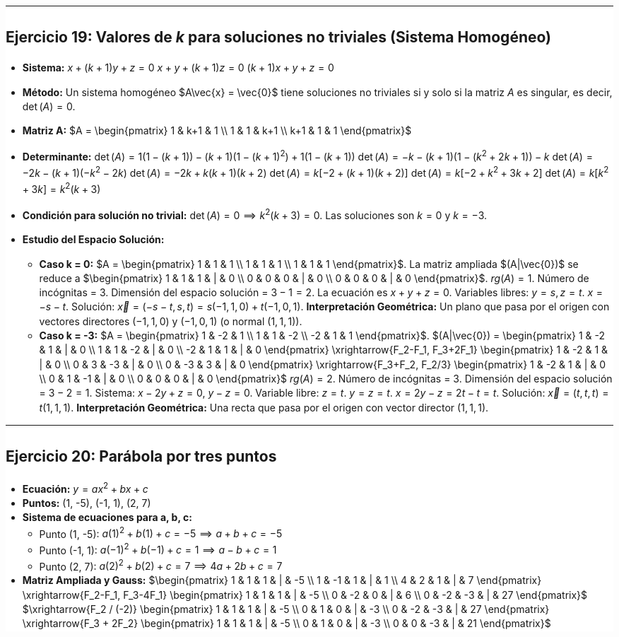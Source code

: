 
---

## Ejercicio 19: Valores de $k$ para soluciones no triviales (Sistema Homogéneo)

*   **Sistema:**
    $x + (k + 1)y + z = 0$
    $x + y + (k + 1)z = 0$
    $(k + 1)x + y + z = 0$
*   **Método:** Un sistema homogéneo $A\vec{x} = \vec{0}$ tiene soluciones no triviales si y solo si la matriz $A$ es singular, es decir, $\det(A) = 0$.
*   **Matriz A:**
    $A = \begin{pmatrix} 1 & k+1 & 1 \\ 1 & 1 & k+1 \\ k+1 & 1 & 1 \end{pmatrix}$
*   **Determinante:**
    $\det(A) = 1(1 - (k+1)) - (k+1)(1 - (k+1)^2) + 1(1 - (k+1))$
    $\det(A) = -k - (k+1)(1 - (k^2+2k+1)) - k$
    $\det(A) = -2k - (k+1)(-k^2-2k)$
    $\det(A) = -2k + k(k+1)(k+2)$
    $\det(A) = k[-2 + (k+1)(k+2)]$
    $\det(A) = k[-2 + k^2 + 3k + 2]$
    $\det(A) = k[k^2 + 3k] = k^2(k+3)$
*   **Condición para solución no trivial:** $\det(A) = 0 \implies k^2(k+3) = 0$.
    Las soluciones son $k=0$ y $k=-3$.

*   **Estudio del Espacio Solución:**
    *   **Caso k = 0:**
        $A = \begin{pmatrix} 1 & 1 & 1 \\ 1 & 1 & 1 \\ 1 & 1 & 1 \end{pmatrix}$. La matriz ampliada $(A|\vec{0})$ se reduce a $\begin{pmatrix} 1 & 1 & 1 & | & 0 \\ 0 & 0 & 0 & | & 0 \\ 0 & 0 & 0 & | & 0 \end{pmatrix}$.
        $rg(A)=1$. Número de incógnitas = 3. Dimensión del espacio solución = $3-1=2$.
        La ecuación es $x + y + z = 0$. Variables libres: $y=s, z=t$. $x = -s - t$.
        Solución: $\vec{x} = (-s-t, s, t) = s(-1, 1, 0) + t(-1, 0, 1)$.
        **Interpretación Geométrica:** Un plano que pasa por el origen con vectores directores $(-1, 1, 0)$ y $(-1, 0, 1)$ (o normal $(1, 1, 1)$).
    *   **Caso k = -3:**
        $A = \begin{pmatrix} 1 & -2 & 1 \\ 1 & 1 & -2 \\ -2 & 1 & 1 \end{pmatrix}$.
        $(A|\vec{0}) = \begin{pmatrix} 1 & -2 & 1 & | & 0 \\ 1 & 1 & -2 & | & 0 \\ -2 & 1 & 1 & | & 0 \end{pmatrix} \xrightarrow{F_2-F_1, F_3+2F_1} \begin{pmatrix} 1 & -2 & 1 & | & 0 \\ 0 & 3 & -3 & | & 0 \\ 0 & -3 & 3 & | & 0 \end{pmatrix} \xrightarrow{F_3+F_2, F_2/3} \begin{pmatrix} 1 & -2 & 1 & | & 0 \\ 0 & 1 & -1 & | & 0 \\ 0 & 0 & 0 & | & 0 \end{pmatrix}$
        $rg(A)=2$. Número de incógnitas = 3. Dimensión del espacio solución = $3-2=1$.
        Sistema: $x - 2y + z = 0$, $y - z = 0$. Variable libre: $z=t$.
        $y = z = t$. $x = 2y - z = 2t - t = t$.
        Solución: $\vec{x} = (t, t, t) = t(1, 1, 1)$.
        **Interpretación Geométrica:** Una recta que pasa por el origen con vector director $(1, 1, 1)$.

---

## Ejercicio 20: Parábola por tres puntos

*   **Ecuación:** $y = ax^2 + bx + c$
*   **Puntos:** (1, -5), (-1, 1), (2, 7)
*   **Sistema de ecuaciones para a, b, c:**
    *   Punto (1, -5): $a(1)^2 + b(1) + c = -5 \implies a + b + c = -5$
    *   Punto (-1, 1): $a(-1)^2 + b(-1) + c = 1 \implies a - b + c = 1$
    *   Punto (2, 7): $a(2)^2 + b(2) + c = 7 \implies 4a + 2b + c = 7$
*   **Matriz Ampliada y Gauss:**
    $\begin{pmatrix} 1 & 1 & 1 & | & -5 \\ 1 & -1 & 1 & | & 1 \\ 4 & 2 & 1 & | & 7 \end{pmatrix} \xrightarrow{F_2-F_1, F_3-4F_1} \begin{pmatrix} 1 & 1 & 1 & | & -5 \\ 0 & -2 & 0 & | & 6 \\ 0 & -2 & -3 & | & 27 \end{pmatrix}$
    $\xrightarrow{F_2 / (-2)} \begin{pmatrix} 1 & 1 & 1 & | & -5 \\ 0 & 1 & 0 & | & -3 \\ 0 & -2 & -3 & | & 27 \end{pmatrix} \xrightarrow{F_3 + 2F_2} \begin{pmatrix} 1 & 1 & 1 & | & -5 \\ 0 & 1 & 0 & | & -3 \\ 0 & 0 & -3 & | & 21 \end{pmatrix}$